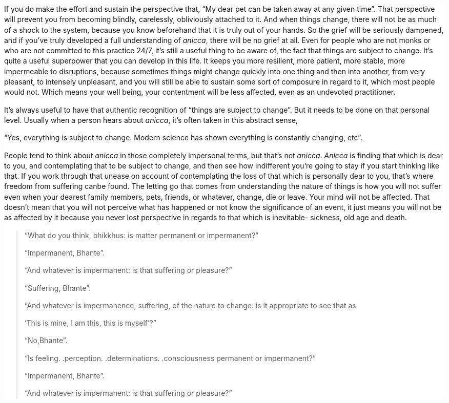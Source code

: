 If you do make the effort and sustain the perspective that, “My dear pet
can be taken away at any given time”. That perspective will prevent you
from becoming blindly, carelessly, obliviously attached to it. And when
things change, there will not be as much of a shock to the system,
because you know beforehand that it is truly out of your hands. So the
grief will be seriously dampened, and if you’ve truly developed a full
understanding of <span lang="pi">*anicca*</span>, there will be no grief
at all. Even for people who are not monks or who are not committed to
this practice 24/7, it’s still a useful thing to be aware of, the fact
that things are subject to change. It’s quite a useful superpower that
you can develop in this life. It keeps you more resilient, more patient,
more stable, more impermeable to disruptions, because sometimes things
might change quickly into one thing and then into another, from very
pleasant, to intensely unpleasant, and you will still be able to sustain
some sort of composure in regard to it, which most people would not.
Which means your well being, your contentment will be less affected,
even as an undevoted practitioner.

It’s always useful to have that authentic recognition of “things are
subject to change”. But it needs to be done on that personal level.
Usually when a person hears about <span lang="pi">*anicca*</span>, it’s
often taken in this abstract sense,

“Yes, everything is subject to change. Modern science has shown
everything is constantly changing, etc”.

People tend to think about <span lang="pi">*anicca*</span> in those
completely impersonal terms, but that’s not
<span lang="pi">*anicca*</span>. <span lang="pi">*Anicca*</span> is
finding that which is dear to you, and contemplating that to be subject
to change, and then see how indifferent you’re going to stay if you
start thinking like that. If you work through that unease on account of
contemplating the loss of that which is personally dear to you, that’s
where freedom from suffering canbe found. The letting go that comes from
understanding the nature of things is how you will not suffer even when
your dearest family members, pets, friends, or whatever, change, die or
leave. Your mind will not be affected. That doesn’t mean that you will
not perceive what has happened or not know the significance of an event,
it just means you will not be as affected by it because you never lost
perspective in regards to that which is inevitable- sickness, old age
and death.

<div lang="en">

> “What do you think, bhikkhus: is matter permanent or impermanent?”
>
> “Impermanent, Bhante”.
>
> “And whatever is impermanent: is that suffering or pleasure?”
>
> “Suffering, Bhante”.
>
> “And whatever is impermanence, suffering, of the nature to change: is
> it appropriate to see that as
>
> ‘This is mine, I am this, this is myself’?”
>
> “No,Bhante”.
>
> “Is feeling. .perception. .determinations. .consciousness permanent or
> impermanent?”
>
> “Impermanent, Bhante”.
>
> “And whatever is impermanent: is that suffering or pleasure?”
>